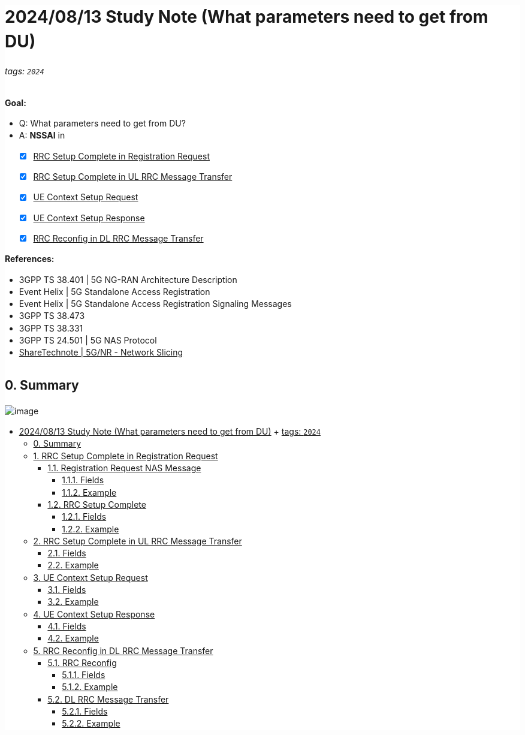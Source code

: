# 2024/08/13 Study Note (What parameters need to get from DU)

###### tags: `2024`


**Goal:**
- Q: What parameters need to get from DU? 
- A: **NSSAI** in
    - [x] [RRC Setup Complete in Registration Request](#1-RRC-Setup-Complete-in-Registration-Request)
    - [x] [RRC Setup Complete in UL RRC Message Transfer](#2-RRC-Setup-Complete-in-UL-RRC-Message-Transfer)
    - [x] [UE Context Setup Request](#3-UE-Context-Setup-Request)
    - [x] [UE Context Setup Response](#4-UE-Context-Setup-Response)
    - [x] [RRC Reconfig in DL RRC Message Transfer](#5-RRC-Reconfig-in-DL-RRC-Message-Transfer)



 
**References:**
- 3GPP TS 38.401 | 5G NG-RAN Architecture Description
- Event Helix | 5G Standalone Access Registration
- Event Helix | 5G Standalone Access Registration Signaling Messages
- 3GPP TS 38.473
- 3GPP TS 38.331
- 3GPP TS 24.501 | 5G NAS Protocol
- [ShareTechnote | 5G/NR  - Network Slicing](https://www.sharetechnote.com/html/5G/5G_NetworkSlicing.html)




## 0. Summary

![image](https://hackmd.io/_uploads/HyGVB5t5C.png)

- [2024/08/13 Study Note (What parameters need to get from DU)](#2024-08-13-study-note--what-parameters-need-to-get-from-du-)
          + [tags: `2024`](#tags---2024-)
  * [0. Summary](#0-summary)
  * [1. RRC Setup Complete in Registration Request](#1-rrc-setup-complete-in-registration-request)
    + [1.1. Registration Request NAS Message](#11-registration-request-nas-message)
      - [1.1.1. Fields](#111-fields)
      - [1.1.2. Example](#112-example)
    + [1.2. RRC Setup Complete](#12-rrc-setup-complete)
      - [1.2.1. Fields](#121-fields)
      - [1.2.2. Example](#122-example)
  * [2. RRC Setup Complete in UL RRC Message Transfer](#2-rrc-setup-complete-in-ul-rrc-message-transfer)
    + [2.1. Fields](#21-fields)
    + [2.2. Example](#22-example)
  * [3. UE Context Setup Request](#3-ue-context-setup-request)
    + [3.1. Fields](#31-fields)
    + [3.2. Example](#32-example)
  * [4. UE Context Setup Response](#4-ue-context-setup-response)
    + [4.1. Fields](#41-fields)
    + [4.2. Example](#42-example)
  * [5. RRC Reconfig in DL RRC Message Transfer](#5-rrc-reconfig-in-dl-rrc-message-transfer)
    + [5.1. RRC Reconfig](#51-rrc-reconfig)
      - [5.1.1. Fields](#511-fields)
      - [5.1.2. Example](#512-example)
    + [5.2. DL RRC Message Transfer](#52-dl-rrc-message-transfer)
      - [5.2.1. Fields](#521-fields)
      - [5.2.2. Example](#522-example)
